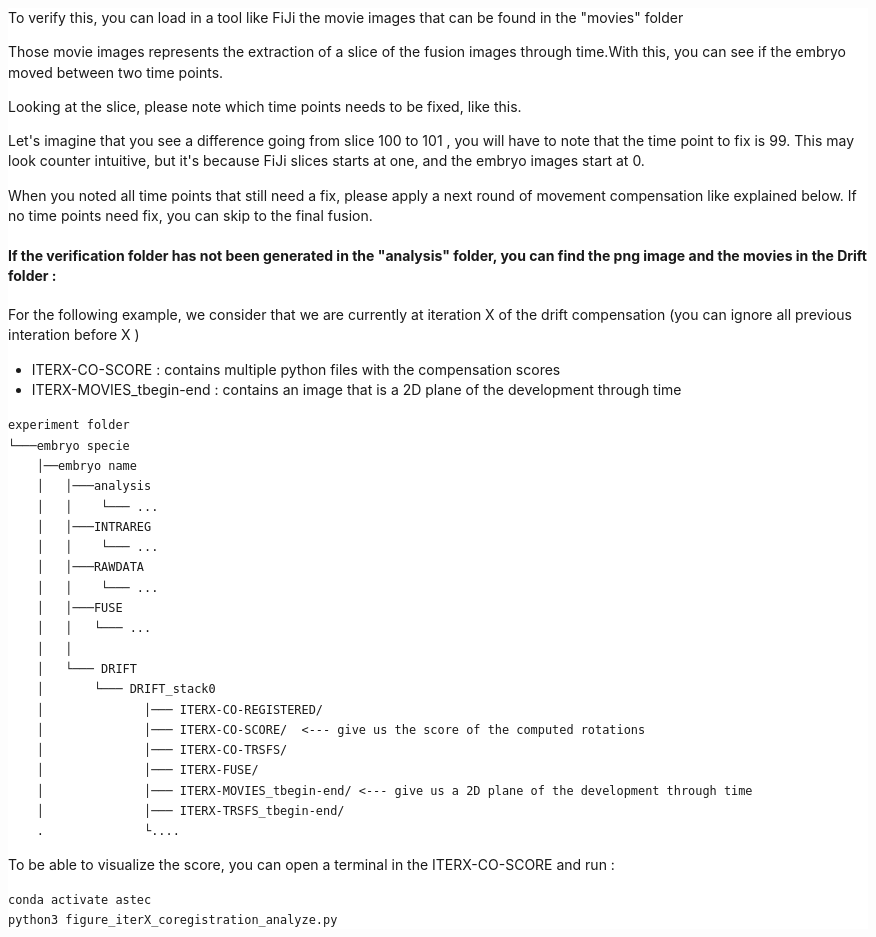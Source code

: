 To verify this, you can load in a tool like FiJi the movie images that can be found in the "movies" folder

Those movie images represents the extraction of a slice of the fusion images through time.With this, you can see if the embryo moved between two time points.

Looking at the slice, please note which time points needs to be fixed, like this.

Let's imagine that you see a difference going from slice 100 to 101 , you will have to note that the time point to fix is 99. This may look counter intuitive, but
it's because FiJi slices starts at one, and the embryo images start at 0. 

When you noted all time points that still need a fix, please apply a next round of movement compensation like explained below. 
If no time points need fix, you can skip to the final fusion.

#### If the verification folder has not been generated in the "analysis" folder, you can find the png image and the movies in the Drift folder : 

For the following example, we consider that we are currently at iteration X of the drift compensation (you can ignore all previous interation before X )


- ITERX-CO-SCORE : contains multiple python files with the compensation scores
- ITERX-MOVIES_tbegin-end : contains an image that is a 2D plane of the development through time



``` 
experiment folder 
└───embryo specie
    │──embryo name
    │   │───analysis
    │   │    └─── ...
    │   │───INTRAREG
    │   │    └─── ...
    │   │───RAWDATA
    │   │    └─── ...
    │   │───FUSE
    │   │   └─── ...
    │   │    
    │   └─── DRIFT
    │       └─── DRIFT_stack0
    │              │─── ITERX-CO-REGISTERED/
    │              │─── ITERX-CO-SCORE/  <--- give us the score of the computed rotations
    │              │─── ITERX-CO-TRSFS/
    │              │─── ITERX-FUSE/
    │              │─── ITERX-MOVIES_tbegin-end/ <--- give us a 2D plane of the development through time
    │              │─── ITERX-TRSFS_tbegin-end/
    .              └....
```

To be able to visualize the score, you can open a terminal in the ITERX-CO-SCORE and run :

`conda activate astec` \
`python3 figure_iterX_coregistration_analyze.py`
